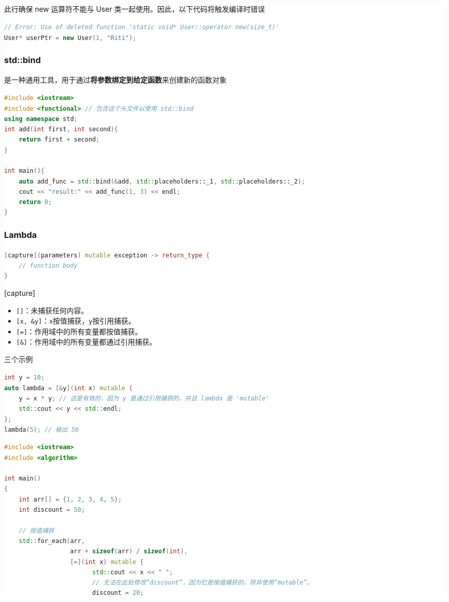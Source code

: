 此行确保 new 运算符不能与 User 类一起使用。因此，以下代码将触发编译时错误

```c++
// Error: Use of deleted function 'static void* User::operator new(size_t)'
User* userPtr = new User(1, "Riti");
```



### std::bind

是一种通用工具，用于通过**将参数绑定到给定函数**来创建新的函数对象

```C++
#include <iostream>
#include <functional> // 包含这个头文件以使用 std::bind
using namespace std;
int add(int first, int second){
    return first + second;
}

int main(){
    auto add_func = std::bind(&add, std::placeholders::_1, std::placeholders::_2);
    cout << "result:" << add_func(1, 3) << endl;
    return 0;
}
```

### Lambda

```C++
[capture](parameters) mutable exception -> return_type {
    // function body
}
```

[capture]

- `[]`：未捕获任何内容。
- `[x, &y]`：`x`按值捕获，`y`按引用捕获。
- `[=]`：作用域中的所有变量都按值捕获。
- `[&]`：作用域中的所有变量都通过引用捕获。

三个示例

```c++
int y = 10;
auto lambda = [&y](int x) mutable {
    y = x * y; // 这是有效的，因为 y 是通过引用捕获的，并且 lambda 是 'mutable'
    std::cout << y << std::endl;
};
lambda(5); // 输出 50
```

```C++
#include <iostream>
#include <algorithm>

int main()
{
    int arr[] = {1, 2, 3, 4, 5};
    int discount = 50;

    // 按值捕获
    std::for_each(arr,
                  arr + sizeof(arr) / sizeof(int),
                  [=](int x) mutable {
                        std::cout << x << " ";
                        // 无法在此处修改“discount”，因为它是按值捕获的，除非使用“mutable”。
                        discount = 20;
```